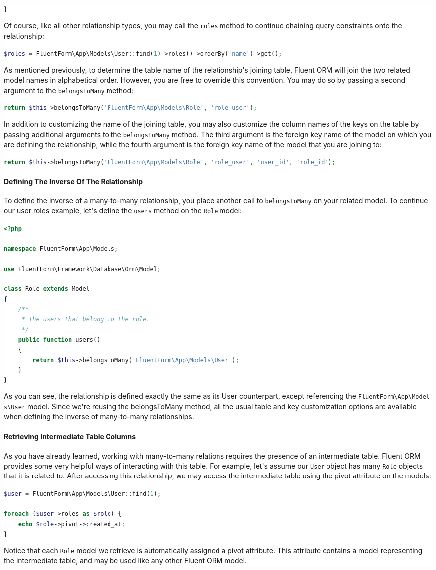 ```php
}
```
Of course, like all other relationship types, you may call the `roles` method to continue chaining query constraints onto the relationship:
```php
$roles = FluentForm\App\Models\User::find(1)->roles()->orderBy('name')->get();
```
As mentioned previously, to determine the table name of the relationship's joining table, Fluent ORM will join the two related model names in alphabetical order. However, you are free to override this convention. You may do so by passing a second argument to the `belongsToMany` method:
```php
return $this->belongsToMany('FluentForm\App\Models\Role', 'role_user');
```
In addition to customizing the name of the joining table, you may also customize the column names of the keys on the table by passing additional arguments to the `belongsToMany` method. The third argument is the foreign key name of the model on which you are defining the relationship, while the fourth argument is the foreign key name of the model that you are joining to:
```php
return $this->belongsToMany('FluentForm\App\Models\Role', 'role_user', 'user_id', 'role_id');
```

#### Defining The Inverse Of The Relationship
To define the inverse of a many-to-many relationship, you place another call to `belongsToMany` on your related model. To continue our user roles example, let's define the `users` method on the `Role` model:
```php
<?php
 
namespace FluentForm\App\Models;
 
use FluentForm\Framework\Database\Orm\Model;
 
class Role extends Model
{
    /**
     * The users that belong to the role.
     */
    public function users()
    {
        return $this->belongsToMany('FluentForm\App\Models\User');
    }
}
```
As you can see, the relationship is defined exactly the same as its User counterpart, except referencing the `FluentForm\App\Models\User` model. Since we're reusing the belongsToMany method, all the usual table and key customization options are available when defining the inverse of many-to-many relationships.

#### Retrieving Intermediate Table Columns
As you have already learned, working with many-to-many relations requires the presence of an intermediate table. Fluent ORM provides some very helpful ways of interacting with this table. For example, let's assume our `User` object has many `Role` objects that it is related to. After accessing this relationship, we may access the intermediate table using the pivot attribute on the models:
```php
$user = FluentForm\App\Models\User::find(1);
 
foreach ($user->roles as $role) {
    echo $role->pivot->created_at;
}
```
Notice that each `Role` model we retrieve is automatically assigned a pivot attribute. This attribute contains a model representing the intermediate table, and may be used like any other Fluent ORM model.
